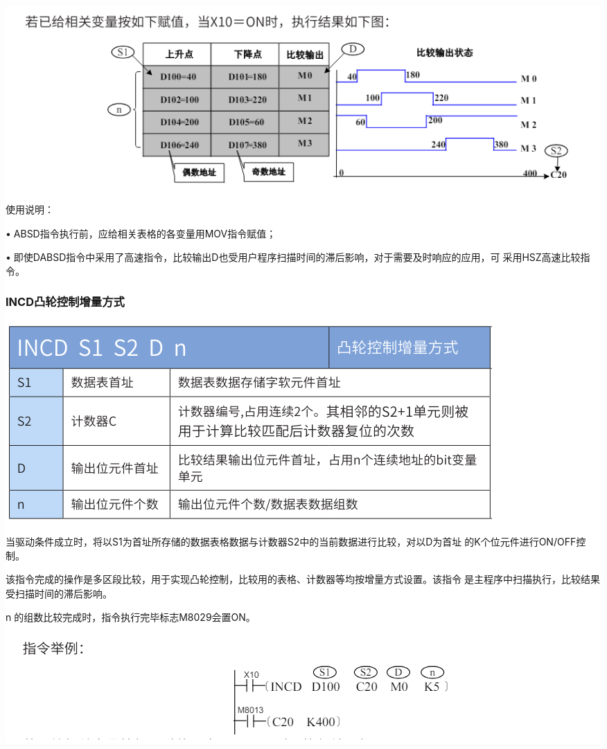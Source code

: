 ![Snipaste_2024-06-27_14-23-20](./img/Snipaste_2024-06-27_14-23-20.png)

使用说明： 

• ABSD指令执行前，应给相关表格的各变量用MOV指令赋值；

 • 即使DABSD指令中采用了高速指令，比较输出D也受用户程序扫描时间的滞后影响，对于需要及时响应的应用，可 采用HSZ高速比较指令。

###  INCD凸轮控制增量方式

![image-20240627142352613](./img/image-20240627142352613.png)

当驱动条件成立时，将以S1为首址所存储的数据表格数据与计数器S2中的当前数据进行比较，对以D为首址 的K个位元件进行ON/OFF控制。

该指令完成的操作是多区段比较，用于实现凸轮控制，比较用的表格、计数器等均按增量方式设置。该指令 是主程序中扫描执行，比较结果受扫描时间的滞后影响。

 n 的组数比较完成时，指令执行完毕标志M8029会置ON。

![image-20240627142553577](./img/image-20240627142553577.png)
